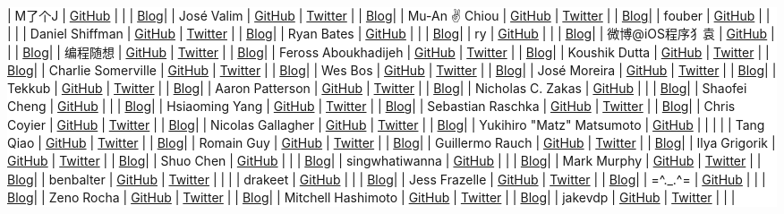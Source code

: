 | M了个J | [GitHub](https://github.com/CoderMJLee) |  |  | [Blog](http://www.weibo.com/exceptions)| 
| José Valim | [GitHub](https://github.com/josevalim) | [Twitter](https://twitter.com/josevalim) |  | [Blog](http://blog.plataformatec.com.br/)| 
| Mu-An ✌️ Chiou | [GitHub](https://github.com/muan) | [Twitter](https://twitter.com/muanchiou) |  | [Blog](http://muan.co/)| 
| fouber | [GitHub](https://github.com/fouber) |  |  | | 
| Daniel Shiffman | [GitHub](https://github.com/shiffman) | [Twitter](https://twitter.com/shiffman) |  | [Blog](http://www.shiffman.net)| 
| Ryan Bates | [GitHub](https://github.com/ryanb) |  |  | [Blog](http://railscasts.com)| 
| ry | [GitHub](https://github.com/ry) |  |  | [Blog](http://tinyclouds.org/)| 
| 微博@iOS程序犭袁 | [GitHub](https://github.com/ChenYilong) |  |  | [Blog](http://weibo.com/luohanchenyilong/)| 
| 编程随想 | [GitHub](https://github.com/programthink) | [Twitter](https://twitter.com/programthink) |  | [Blog](https://program-think.blogspot.com/)| 
| Feross Aboukhadijeh | [GitHub](https://github.com/feross) | [Twitter](https://twitter.com/feross) |  | [Blog](http://feross.org)| 
| Koushik Dutta | [GitHub](https://github.com/koush) | [Twitter](https://twitter.com/koush) |  | [Blog](koush.com)| 
| Charlie Somerville | [GitHub](https://github.com/charliesome) | [Twitter](https://twitter.com/charliesome) |  | [Blog](https://charlie.bz)| 
| Wes Bos | [GitHub](https://github.com/wesbos) | [Twitter](https://twitter.com/wesbos) |  | [Blog](www.wesbos.com)| 
| José Moreira | [GitHub](https://github.com/cusspvz) | [Twitter](https://twitter.com/cusspvz) |  | [Blog](https://facebook.com/cusshht)| 
| Tekkub | [GitHub](https://github.com/tekkub) | [Twitter](https://twitter.com/tekkub) |  | [Blog](http://www.tekkub.net)| 
| Aaron Patterson | [GitHub](https://github.com/tenderlove) | [Twitter](https://twitter.com/tenderlove) |  | [Blog](http://tenderlovemaking.com/)| 
| Nicholas C. Zakas | [GitHub](https://github.com/nzakas) |  |  | [Blog](http://www.nczonline.net/)| 
| Shaofei Cheng | [GitHub](https://github.com/wintercn) |  |  | [Blog](http://winter-cn.cnblogs.com)| 
| Hsiaoming Yang | [GitHub](https://github.com/lepture) | [Twitter](https://twitter.com/lepture) |  | [Blog](http://lepture.com)| 
| Sebastian Raschka | [GitHub](https://github.com/rasbt) | [Twitter](https://twitter.com/rasbt) |  | [Blog](http://sebastianraschka.com)| 
| Chris Coyier | [GitHub](https://github.com/chriscoyier) | [Twitter](https://twitter.com/chriscoyier) |  | [Blog](http://css-tricks.com)| 
| Nicolas Gallagher | [GitHub](https://github.com/necolas) | [Twitter](https://twitter.com/necolas) |  | [Blog](http://nicolasgallagher.com)| 
| Yukihiro "Matz" Matsumoto | [GitHub](https://github.com/matz) |  |  | | 
| Tang Qiao | [GitHub](https://github.com/tangqiaoboy) | [Twitter](https://twitter.com/tangqiaoboy) |  | [Blog](http://blog.devtang.com)| 
| Romain Guy | [GitHub](https://github.com/romainguy) | [Twitter](https://twitter.com/romainguy) |  | [Blog](http://www.curious-creature.com)| 
| Guillermo Rauch | [GitHub](https://github.com/rauchg) | [Twitter](https://twitter.com/rauchg) |  | [Blog](http://twitter.com/rauchg)| 
| Ilya Grigorik | [GitHub](https://github.com/igrigorik) | [Twitter](https://twitter.com/igrigorik) |  | [Blog](https://www.igvita.com)| 
| Shuo Chen | [GitHub](https://github.com/chenshuo) |  |  | [Blog](blog.csdn.net/Solstice)| 
| singwhatiwanna | [GitHub](https://github.com/singwhatiwanna) |  |  | [Blog](http://www.renyugang.cn)| 
| Mark Murphy | [GitHub](https://github.com/commonsguy) | [Twitter](https://twitter.com/commonsguy) |  | [Blog](http://commonsware.com)| 
| benbalter | [GitHub](https://github.com/benbalter) | [Twitter](https://twitter.com/benbalter) |  | | 
| drakeet | [GitHub](https://github.com/drakeet) |  |  | [Blog](https://drakeet.me)| 
| Jess Frazelle | [GitHub](https://github.com/jessfraz) | [Twitter](https://twitter.com/jessfraz) |  | [Blog](https://blog.jessfraz.com)| 
| =^._.^= | [GitHub](https://github.com/maxogden) |  |  | [Blog](http://maxogden.com)| 
| Zeno Rocha | [GitHub](https://github.com/zenorocha) | [Twitter](https://twitter.com/zenorocha) |  | [Blog](http://zenorocha.com)| 
| Mitchell Hashimoto | [GitHub](https://github.com/mitchellh) | [Twitter](https://twitter.com/mitchellh) |  | [Blog](http://mitchellh.com)| 
| jakevdp | [GitHub](https://github.com/jakevdp) | [Twitter](https://twitter.com/jakevdp) |  | | 